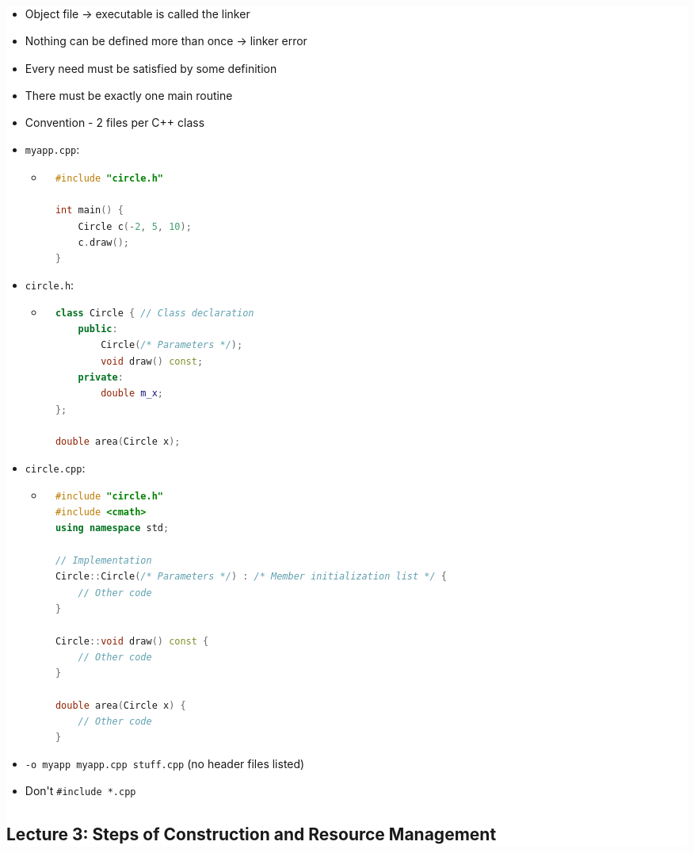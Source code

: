   - Object file → executable is called the linker
- Nothing can be defined more than once → linker error
- Every need must be satisfied by some definition
- There must be exactly one main routine
- Convention - 2 files per C++ class
- `myapp.cpp`:

    - ```c++
        #include "circle.h"

        int main() {
            Circle c(-2, 5, 10);
            c.draw();
        }
        ```

- `circle.h`:
  
    - ```c++
        class Circle { // Class declaration
            public:
                Circle(/* Parameters */);
                void draw() const;
            private:
                double m_x;
        };

        double area(Circle x);
        ```

- `circle.cpp`:

    - ```c++
        #include "circle.h"
        #include <cmath>
        using namespace std;

        // Implementation
        Circle::Circle(/* Parameters */) : /* Member initialization list */ {
            // Other code
        }

        Circle::void draw() const {
            // Other code
        }

        double area(Circle x) {
            // Other code
        }
        ```

- `-o myapp myapp.cpp stuff.cpp` (no header files listed)
- Don't `#include *.cpp`

## **Lecture 3: Steps of Construction and Resource Management**
